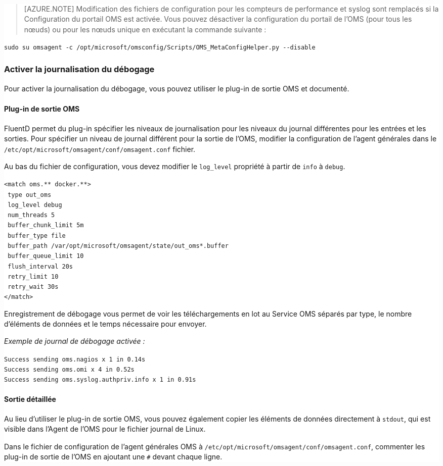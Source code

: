 >[AZURE.NOTE] Modification des fichiers de configuration pour les compteurs de performance et syslog sont remplacés si la Configuration du portail OMS est activée. Vous pouvez désactiver la configuration du portail de l’OMS (pour tous les nœuds) ou pour les nœuds unique en exécutant la commande suivante :

```
sudo su omsagent -c /opt/microsoft/omsconfig/Scripts/OMS_MetaConfigHelper.py --disable
```


### <a name="enable-debug-logging"></a>Activer la journalisation du débogage

Pour activer la journalisation du débogage, vous pouvez utiliser le plug-in de sortie OMS et documenté.

#### <a name="oms-output-plugin"></a>Plug-in de sortie OMS

FluentD permet du plug-in spécifier les niveaux de journalisation pour les niveaux du journal différentes pour les entrées et les sorties. Pour spécifier un niveau de journal différent pour la sortie de l’OMS, modifier la configuration de l’agent générales dans le `/etc/opt/microsoft/omsagent/conf/omsagent.conf` fichier.

Au bas du fichier de configuration, vous devez modifier le `log_level` propriété à partir de `info` à `debug`.

 ```
 <match oms.** docker.**>
  type out_oms
  log_level debug
  num_threads 5
  buffer_chunk_limit 5m
  buffer_type file
  buffer_path /var/opt/microsoft/omsagent/state/out_oms*.buffer
  buffer_queue_limit 10
  flush_interval 20s
  retry_limit 10
  retry_wait 30s
</match>
 ```

Enregistrement de débogage vous permet de voir les téléchargements en lot au Service OMS séparés par type, le nombre d’éléments de données et le temps nécessaire pour envoyer.

*Exemple de journal de débogage activée :*
```
Success sending oms.nagios x 1 in 0.14s
Success sending oms.omi x 4 in 0.52s
Success sending oms.syslog.authpriv.info x 1 in 0.91s
```

#### <a name="verbose-output"></a>Sortie détaillée
Au lieu d’utiliser le plug-in de sortie OMS, vous pouvez également copier les éléments de données directement à `stdout`, qui est visible dans l’Agent de l’OMS pour le fichier journal de Linux.

Dans le fichier de configuration de l’agent générales OMS à `/etc/opt/microsoft/omsagent/conf/omsagent.conf`, commenter les plug-in de sortie de l’OMS en ajoutant une `#` devant chaque ligne.
